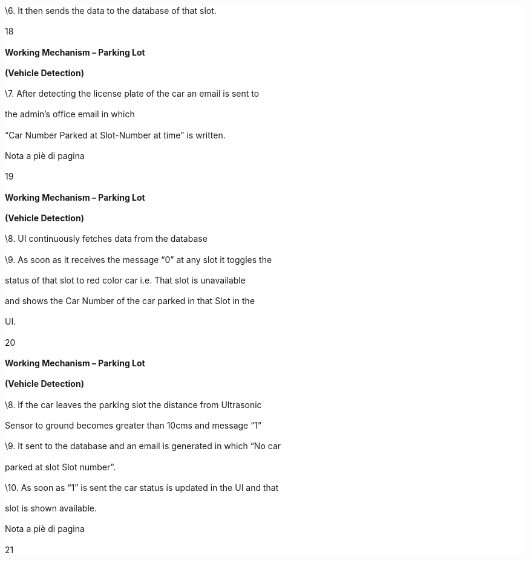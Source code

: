 \6. It then sends the data to the database of that slot.

18





**Working Mechanism – Parking Lot**

**(Vehicle Detection)**

\7. After detecting the license plate of the car an email is sent to

the admin’s office email in which

“Car Number Parked at Slot-Number at time” is written.

Nota a piè di pagina

19





**Working Mechanism – Parking Lot**

**(Vehicle Detection)**

\8. UI continuously fetches data from the database

\9. As soon as it receives the message “0” at any slot it toggles the

status of that slot to red color car i.e. That slot is unavailable

and shows the Car Number of the car parked in that Slot in the

UI.

20





**Working Mechanism – Parking Lot**

**(Vehicle Detection)**

\8. If the car leaves the parking slot the distance from Ultrasonic

Sensor to ground becomes greater than 10cms and message “1”

\9. It sent to the database and an email is generated in which “No car

parked at slot Slot number”.

\10. As soon as “1” is sent the car status is updated in the UI and that

slot is shown available.

Nota a piè di pagina

21




